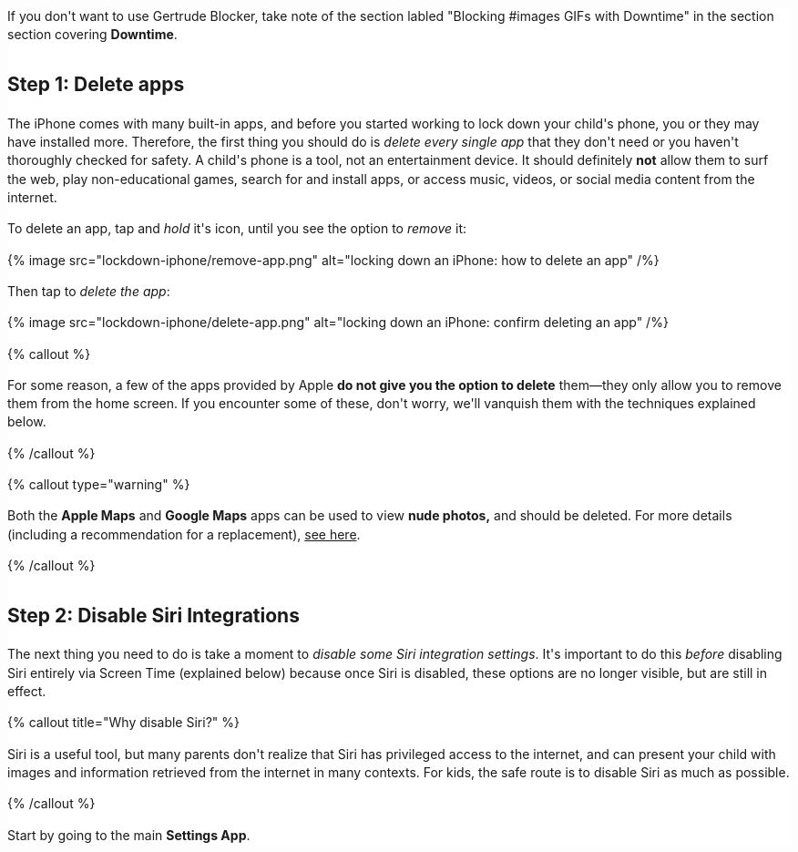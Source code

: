 If you don't want to use Gertrude Blocker, take note of the section labled "Blocking
#images GIFs with Downtime" in the section section covering **Downtime**.

## Step 1: Delete apps

The iPhone comes with many built-in apps, and before you started working to lock down your
child's phone, you or they may have installed more. Therefore, the first thing you should
do is _delete every single app_ that they don't need or you haven't thoroughly checked for
safety. A child's phone is a tool, not an entertainment device. It should definitely
**not** allow them to surf the web, play non-educational games, search for and install
apps, or access music, videos, or social media content from the internet.

To delete an app, tap and _hold_ it's icon, until you see the option to _remove_ it:

{% image src="lockdown-iphone/remove-app.png" alt="locking down an iPhone: how to delete an app" /%}

Then tap to _delete the app_:

{% image src="lockdown-iphone/delete-app.png" alt="locking down an iPhone: confirm deleting an app" /%}

{% callout %}

For some reason, a few of the apps provided by Apple **do not give you the option to
delete** them&mdash;they only allow you to remove them from the home screen. If you
encounter some of these, don't worry, we'll vanquish them with the techniques explained
below.

{% /callout %}

{% callout type="warning" %}

Both the **Apple Maps** and **Google Maps** apps can be used to view **nude photos,** and
should be deleted. For more details (including a recommendation for a replacement),
[see here](/blog/five-things-you-forgot-when-locking-down-your-kids-iphone#4-explicit-images-in-maps-apps).

{% /callout %}

## Step 2: Disable Siri Integrations

The next thing you need to do is take a moment to _disable some Siri integration
settings_. It's important to do this _before_ disabling Siri entirely via Screen Time
(explained below) because once Siri is disabled, these options are no longer visible, but
are still in effect.

{% callout title="Why disable Siri?" %}

Siri is a useful tool, but many parents don't realize that Siri has privileged access to
the internet, and can present your child with images and information retrieved from the
internet in many contexts. For kids, the safe route is to disable Siri as much as
possible.

{% /callout %}

Start by going to the main **Settings App**.
